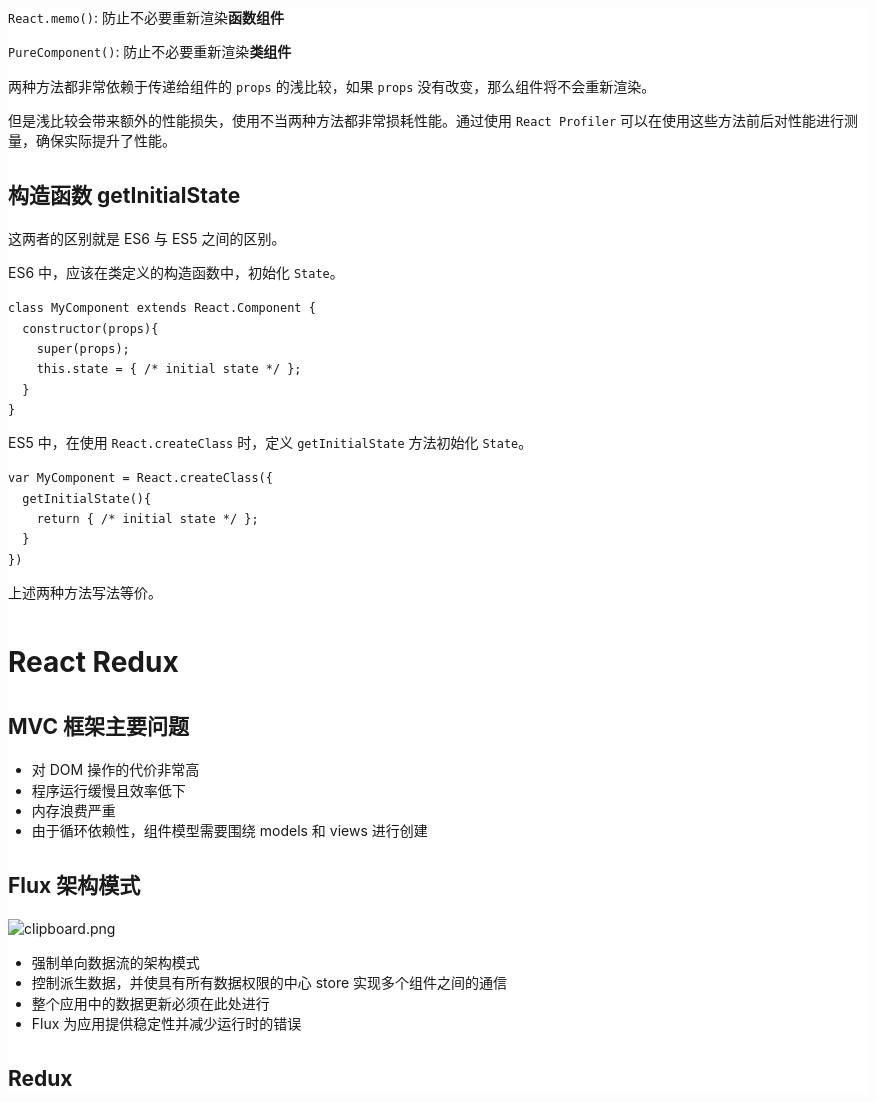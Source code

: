 `React.memo()`: 防止不必要重新渲染**函数组件**

`PureComponent()`: 防止不必要重新渲染**类组件**

两种方法都非常依赖于传递给组件的 `props` 的浅比较，如果 `props` 没有改变，那么组件将不会重新渲染。

但是浅比较会带来额外的性能损失，使用不当两种方法都非常损耗性能。通过使用 `React Profiler` 可以在使用这些方法前后对性能进行测量，确保实际提升了性能。

## 构造函数 getInitialState

这两者的区别就是 ES6 与 ES5 之间的区别。

ES6 中，应该在类定义的构造函数中，初始化 `State`。

```react
class MyComponent extends React.Component {
  constructor(props){
    super(props);
    this.state = { /* initial state */ };
  }
}
```

ES5 中，在使用 `React.createClass` 时，定义 `getInitialState` 方法初始化 `State`。

```react
var MyComponent = React.createClass({
  getInitialState(){
    return { /* initial state */ };
  }
})
```

上述两种方法写法等价。

# React Redux

## MVC 框架主要问题

- 对 DOM 操作的代价非常高
- 程序运行缓慢且效率低下
- 内存浪费严重
- 由于循环依赖性，组件模型需要围绕 models 和 views 进行创建

## Flux 架构模式

![clipboard.png](https://segmentfault.com/img/bVbqdVk?w=796&h=262/view)

- 强制单向数据流的架构模式
- 控制派生数据，并使具有所有数据权限的中心 store 实现多个组件之间的通信
- 整个应用中的数据更新必须在此处进行
- Flux 为应用提供稳定性并减少运行时的错误

## Redux
